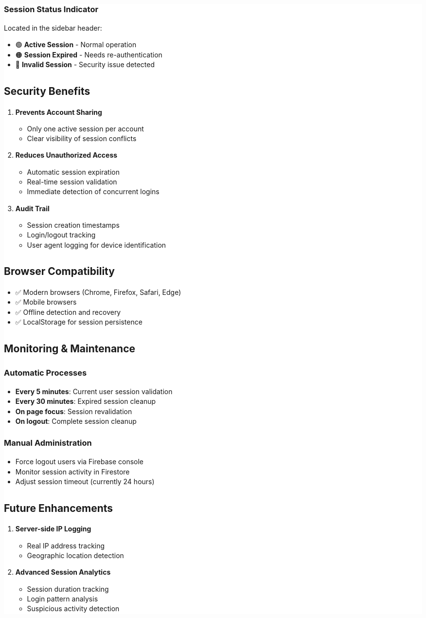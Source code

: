 ### Session Status Indicator
Located in the sidebar header:
- 🟢 **Active Session** - Normal operation
- 🟠 **Session Expired** - Needs re-authentication
- 🔴 **Invalid Session** - Security issue detected

## Security Benefits

1. **Prevents Account Sharing**
   - Only one active session per account
   - Clear visibility of session conflicts

2. **Reduces Unauthorized Access**
   - Automatic session expiration
   - Real-time session validation
   - Immediate detection of concurrent logins

3. **Audit Trail**
   - Session creation timestamps
   - Login/logout tracking
   - User agent logging for device identification

## Browser Compatibility

- ✅ Modern browsers (Chrome, Firefox, Safari, Edge)
- ✅ Mobile browsers
- ✅ Offline detection and recovery
- ✅ LocalStorage for session persistence

## Monitoring & Maintenance

### Automatic Processes
- **Every 5 minutes**: Current user session validation
- **Every 30 minutes**: Expired session cleanup
- **On page focus**: Session revalidation
- **On logout**: Complete session cleanup

### Manual Administration
- Force logout users via Firebase console
- Monitor session activity in Firestore
- Adjust session timeout (currently 24 hours)

## Future Enhancements

1. **Server-side IP Logging**
   - Real IP address tracking
   - Geographic location detection

2. **Advanced Session Analytics**
   - Session duration tracking
   - Login pattern analysis
   - Suspicious activity detection
